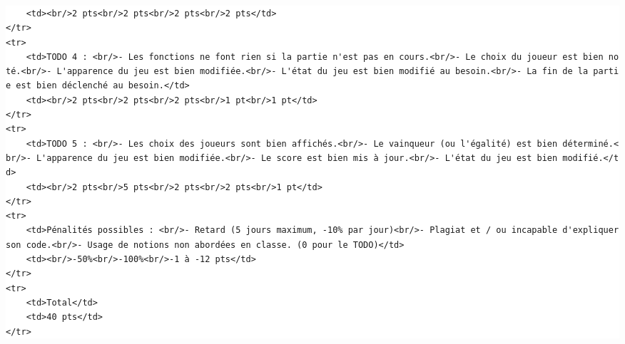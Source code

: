         <td><br/>2 pts<br/>2 pts<br/>2 pts<br/>2 pts</td>
    </tr>
    <tr>
        <td>TODO 4 : <br/>- Les fonctions ne font rien si la partie n'est pas en cours.<br/>- Le choix du joueur est bien noté.<br/>- L'apparence du jeu est bien modifiée.<br/>- L'état du jeu est bien modifié au besoin.<br/>- La fin de la partie est bien déclenché au besoin.</td>
        <td><br/>2 pts<br/>2 pts<br/>2 pts<br/>1 pt<br/>1 pt</td>
    </tr>
    <tr>
        <td>TODO 5 : <br/>- Les choix des joueurs sont bien affichés.<br/>- Le vainqueur (ou l'égalité) est bien déterminé.<br/>- L'apparence du jeu est bien modifiée.<br/>- Le score est bien mis à jour.<br/>- L'état du jeu est bien modifié.</td>
        <td><br/>2 pts<br/>5 pts<br/>2 pts<br/>2 pts<br/>1 pt</td>
    </tr>
    <tr>
        <td>Pénalités possibles : <br/>- Retard (5 jours maximum, -10% par jour)<br/>- Plagiat et / ou incapable d'expliquer son code.<br/>- Usage de notions non abordées en classe. (0 pour le TODO)</td>
        <td><br/>-50%<br/>-100%<br/>-1 à -12 pts</td>
    </tr>
    <tr>
        <td>Total</td>
        <td>40 pts</td>
    </tr>
</table>
